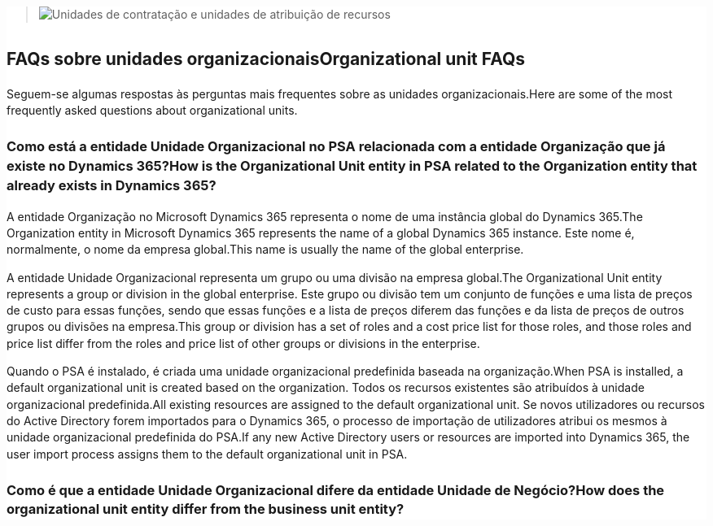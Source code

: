 > ![Unidades de contratação e unidades de atribuição de recursos](media/advanced-1.png)

## <a name="organizational-unit-faqs"></a><span data-ttu-id="40ae5-123">FAQs sobre unidades organizacionais</span><span class="sxs-lookup"><span data-stu-id="40ae5-123">Organizational unit FAQs</span></span>

<span data-ttu-id="40ae5-124">Seguem-se algumas respostas às perguntas mais frequentes sobre as unidades organizacionais.</span><span class="sxs-lookup"><span data-stu-id="40ae5-124">Here are some of the most frequently asked questions about organizational units.</span></span>

### <a name="how-is-the-organizational-unit-entity-in-psa-related-to-the-organization-entity-that-already-exists-in-dynamics-365"></a><span data-ttu-id="40ae5-125">Como está a entidade Unidade Organizacional no PSA relacionada com a entidade Organização que já existe no Dynamics 365?</span><span class="sxs-lookup"><span data-stu-id="40ae5-125">How is the Organizational Unit entity in PSA related to the Organization entity that already exists in Dynamics 365?</span></span>

<span data-ttu-id="40ae5-126">A entidade Organização no Microsoft Dynamics 365 representa o nome de uma instância global do Dynamics 365.</span><span class="sxs-lookup"><span data-stu-id="40ae5-126">The Organization entity in Microsoft Dynamics 365 represents the name of a global Dynamics 365 instance.</span></span> <span data-ttu-id="40ae5-127">Este nome é, normalmente, o nome da empresa global.</span><span class="sxs-lookup"><span data-stu-id="40ae5-127">This name is usually the name of the global enterprise.</span></span>

<span data-ttu-id="40ae5-128">A entidade Unidade Organizacional representa um grupo ou uma divisão na empresa global.</span><span class="sxs-lookup"><span data-stu-id="40ae5-128">The Organizational Unit entity represents a group or division in the global enterprise.</span></span> <span data-ttu-id="40ae5-129">Este grupo ou divisão tem um conjunto de funções e uma lista de preços de custo para essas funções, sendo que essas funções e a lista de preços diferem das funções e da lista de preços de outros grupos ou divisões na empresa.</span><span class="sxs-lookup"><span data-stu-id="40ae5-129">This group or division has a set of roles and a cost price list for those roles, and those roles and price list differ from the roles and price list of other groups or divisions in the enterprise.</span></span>

<span data-ttu-id="40ae5-130">Quando o PSA é instalado, é criada uma unidade organizacional predefinida baseada na organização.</span><span class="sxs-lookup"><span data-stu-id="40ae5-130">When PSA is installed, a default organizational unit is created based on the organization.</span></span> <span data-ttu-id="40ae5-131">Todos os recursos existentes são atribuídos à unidade organizacional predefinida.</span><span class="sxs-lookup"><span data-stu-id="40ae5-131">All existing resources are assigned to the default organizational unit.</span></span> <span data-ttu-id="40ae5-132">Se novos utilizadores ou recursos do Active Directory forem importados para o Dynamics 365, o processo de importação de utilizadores atribui os mesmos à unidade organizacional predefinida do PSA.</span><span class="sxs-lookup"><span data-stu-id="40ae5-132">If any new Active Directory users or resources are imported into Dynamics 365, the user import process assigns them to the default organizational unit in PSA.</span></span>
 
### <a name="how-does-the-organizational-unit-entity-differ-from-the-business-unit-entity"></a><span data-ttu-id="40ae5-133">Como é que a entidade Unidade Organizacional difere da entidade Unidade de Negócio?</span><span class="sxs-lookup"><span data-stu-id="40ae5-133">How does the organizational unit entity differ from the business unit entity?</span></span>
